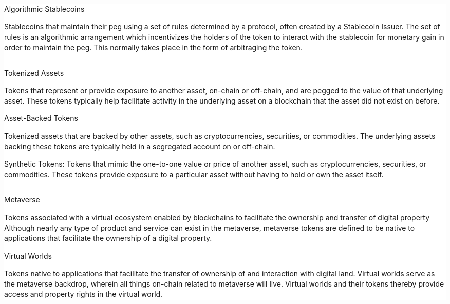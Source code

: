 Algorithmic Stablecoins

Stablecoins that
maintain their peg using a set of rules determined by
a protocol, often created by a Stablecoin Issuer. The
set of rules is an algorithmic arrangement which
incentivizes the holders of the token to interact with
the stablecoin for monetary gain in order to maintain
the peg. This normally takes place in the form of
arbitraging the token.

##

Tokenized Assets

Tokens that represent or provide
exposure to another asset, on-chain or off-chain, and are
pegged to the value of that underlying asset. These tokens
typically help facilitate activity in the underlying asset on a
blockchain that the asset did not exist on before.

Asset-Backed Tokens

Tokenized assets
that are backed by other assets, such as
cryptocurrencies, securities, or commodities. The
underlying assets backing these tokens are typically
held in a segregated account on or off-chain.

Synthetic Tokens: Tokens that mimic the
one-to-one value or price of another asset, such as
cryptocurrencies, securities, or commodities. These
tokens provide exposure to a particular asset without
having to hold or own the asset itself.

## 

Metaverse

Tokens associated with a virtual
ecosystem enabled by blockchains to facilitate the ownership
and transfer of digital property Although nearly any type of
product and service can exist in the metaverse, metaverse
tokens are defined to be native to applications that facilitate
the ownership of a digital property.

Virtual Worlds

Tokens native to
applications that facilitate the transfer of ownership
of and interaction with digital land. Virtual worlds
serve as the metaverse backdrop, wherein all things
on-chain related to metaverse will live. Virtual worlds
and their tokens thereby provide access and property
rights in the virtual world.

